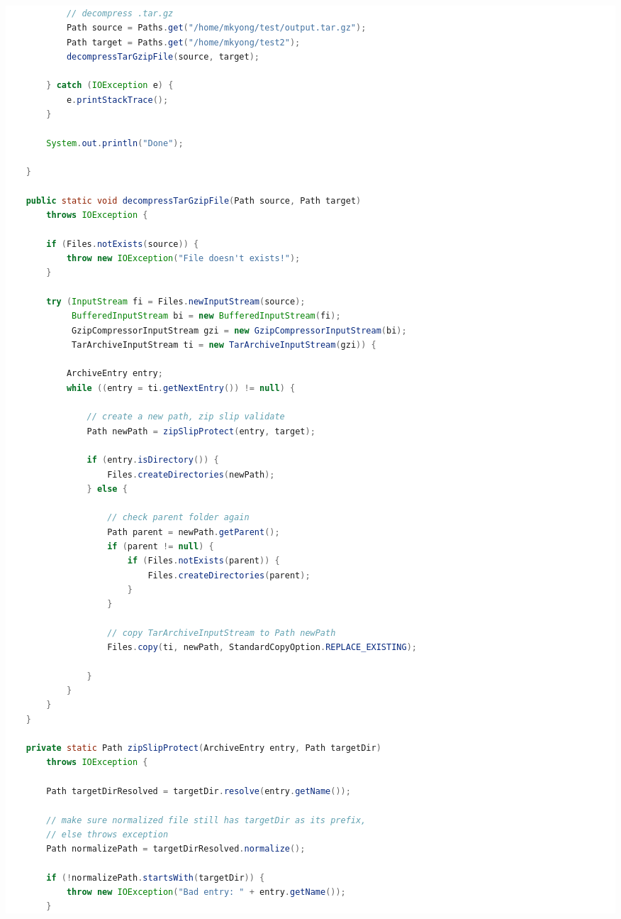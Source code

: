 ```java
            // decompress .tar.gz
            Path source = Paths.get("/home/mkyong/test/output.tar.gz");
            Path target = Paths.get("/home/mkyong/test2");
            decompressTarGzipFile(source, target);

        } catch (IOException e) {
            e.printStackTrace();
        }

        System.out.println("Done");

    }

    public static void decompressTarGzipFile(Path source, Path target)
        throws IOException {

        if (Files.notExists(source)) {
            throw new IOException("File doesn't exists!");
        }

        try (InputStream fi = Files.newInputStream(source);
             BufferedInputStream bi = new BufferedInputStream(fi);
             GzipCompressorInputStream gzi = new GzipCompressorInputStream(bi);
             TarArchiveInputStream ti = new TarArchiveInputStream(gzi)) {

            ArchiveEntry entry;
            while ((entry = ti.getNextEntry()) != null) {

                // create a new path, zip slip validate
                Path newPath = zipSlipProtect(entry, target);

                if (entry.isDirectory()) {
                    Files.createDirectories(newPath);
                } else {

                    // check parent folder again
                    Path parent = newPath.getParent();
                    if (parent != null) {
                        if (Files.notExists(parent)) {
                            Files.createDirectories(parent);
                        }
                    }

                    // copy TarArchiveInputStream to Path newPath
                    Files.copy(ti, newPath, StandardCopyOption.REPLACE_EXISTING);

                }
            }
        }
    }

    private static Path zipSlipProtect(ArchiveEntry entry, Path targetDir)
        throws IOException {

        Path targetDirResolved = targetDir.resolve(entry.getName());

        // make sure normalized file still has targetDir as its prefix,
        // else throws exception
        Path normalizePath = targetDirResolved.normalize();

        if (!normalizePath.startsWith(targetDir)) {
            throw new IOException("Bad entry: " + entry.getName());
        }
```